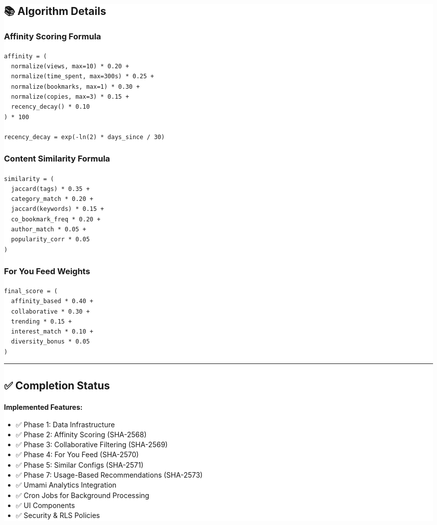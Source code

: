 
## 📚 Algorithm Details

### Affinity Scoring Formula

```
affinity = (
  normalize(views, max=10) * 0.20 +
  normalize(time_spent, max=300s) * 0.25 +
  normalize(bookmarks, max=1) * 0.30 +
  normalize(copies, max=3) * 0.15 +
  recency_decay() * 0.10
) * 100

recency_decay = exp(-ln(2) * days_since / 30)
```

### Content Similarity Formula

```
similarity = (
  jaccard(tags) * 0.35 +
  category_match * 0.20 +
  jaccard(keywords) * 0.15 +
  co_bookmark_freq * 0.20 +
  author_match * 0.05 +
  popularity_corr * 0.05
)
```

### For You Feed Weights

```
final_score = (
  affinity_based * 0.40 +
  collaborative * 0.30 +
  trending * 0.15 +
  interest_match * 0.10 +
  diversity_bonus * 0.05
)
```

---

## ✅ Completion Status

**Implemented Features:**
- ✅ Phase 1: Data Infrastructure
- ✅ Phase 2: Affinity Scoring (SHA-2568)
- ✅ Phase 3: Collaborative Filtering (SHA-2569)
- ✅ Phase 4: For You Feed (SHA-2570)
- ✅ Phase 5: Similar Configs (SHA-2571)
- ✅ Phase 7: Usage-Based Recommendations (SHA-2573)
- ✅ Umami Analytics Integration
- ✅ Cron Jobs for Background Processing
- ✅ UI Components
- ✅ Security & RLS Policies
